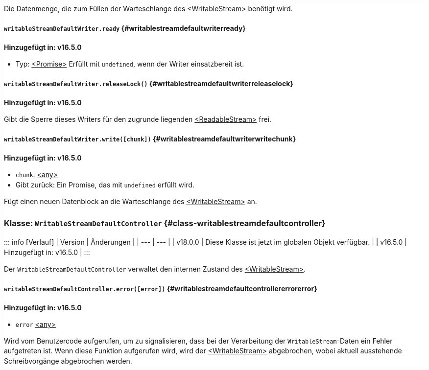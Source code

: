 Die Datenmenge, die zum Füllen der Warteschlange des [\<WritableStream\>](/de/nodejs/api/webstreams#class-writablestream) benötigt wird.

#### `writableStreamDefaultWriter.ready` {#writablestreamdefaultwriterready}

**Hinzugefügt in: v16.5.0**

- Typ: [\<Promise\>](https://developer.mozilla.org/en-US/docs/Web/JavaScript/Reference/Global_Objects/Promise) Erfüllt mit `undefined`, wenn der Writer einsatzbereit ist.

#### `writableStreamDefaultWriter.releaseLock()` {#writablestreamdefaultwriterreleaselock}

**Hinzugefügt in: v16.5.0**

Gibt die Sperre dieses Writers für den zugrunde liegenden [\<ReadableStream\>](/de/nodejs/api/webstreams#class-readablestream) frei.

#### `writableStreamDefaultWriter.write([chunk])` {#writablestreamdefaultwriterwritechunk}

**Hinzugefügt in: v16.5.0**

- `chunk`: [\<any\>](https://developer.mozilla.org/en-US/docs/Web/JavaScript/Data_structures#Data_types)
- Gibt zurück: Ein Promise, das mit `undefined` erfüllt wird.

Fügt einen neuen Datenblock an die Warteschlange des [\<WritableStream\>](/de/nodejs/api/webstreams#class-writablestream) an.

### Klasse: `WritableStreamDefaultController` {#class-writablestreamdefaultcontroller}

::: info [Verlauf]
| Version | Änderungen |
| --- | --- |
| v18.0.0 | Diese Klasse ist jetzt im globalen Objekt verfügbar. |
| v16.5.0 | Hinzugefügt in: v16.5.0 |
:::

Der `WritableStreamDefaultController` verwaltet den internen Zustand des [\<WritableStream\>](/de/nodejs/api/webstreams#class-writablestream).

#### `writableStreamDefaultController.error([error])` {#writablestreamdefaultcontrollererrorerror}

**Hinzugefügt in: v16.5.0**

- `error` [\<any\>](https://developer.mozilla.org/en-US/docs/Web/JavaScript/Data_structures#Data_types)

Wird vom Benutzercode aufgerufen, um zu signalisieren, dass bei der Verarbeitung der `WritableStream`-Daten ein Fehler aufgetreten ist. Wenn diese Funktion aufgerufen wird, wird der [\<WritableStream\>](/de/nodejs/api/webstreams#class-writablestream) abgebrochen, wobei aktuell ausstehende Schreibvorgänge abgebrochen werden.
